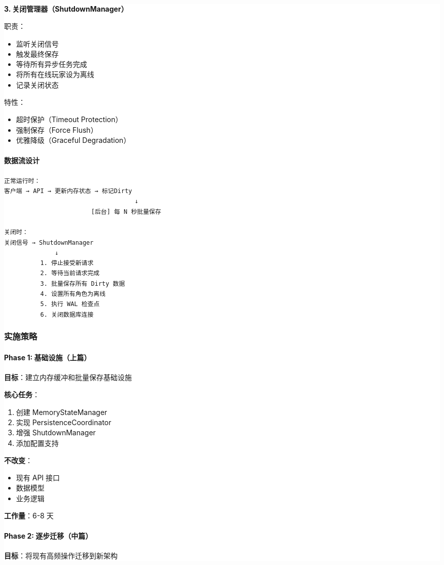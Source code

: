**3. 关闭管理器（ShutdownManager）**

职责：
- 监听关闭信号
- 触发最终保存
- 等待所有异步任务完成
- 将所有在线玩家设为离线
- 记录关闭状态

特性：
- 超时保护（Timeout Protection）
- 强制保存（Force Flush）
- 优雅降级（Graceful Degradation）

#### 数据流设计

```
正常运行时：
客户端 → API → 更新内存状态 → 标记Dirty
                                    ↓
                        [后台] 每 N 秒批量保存

关闭时：
关闭信号 → ShutdownManager
              ↓
          1. 停止接受新请求
          2. 等待当前请求完成
          3. 批量保存所有 Dirty 数据
          4. 设置所有角色为离线
          5. 执行 WAL 检查点
          6. 关闭数据库连接
```

### 实施策略

#### Phase 1: 基础设施（上篇）

**目标**：建立内存缓冲和批量保存基础设施

**核心任务**：
1. 创建 MemoryStateManager
2. 实现 PersistenceCoordinator
3. 增强 ShutdownManager
4. 添加配置支持

**不改变**：
- 现有 API 接口
- 数据模型
- 业务逻辑

**工作量**：6-8 天

#### Phase 2: 逐步迁移（中篇）

**目标**：将现有高频操作迁移到新架构
